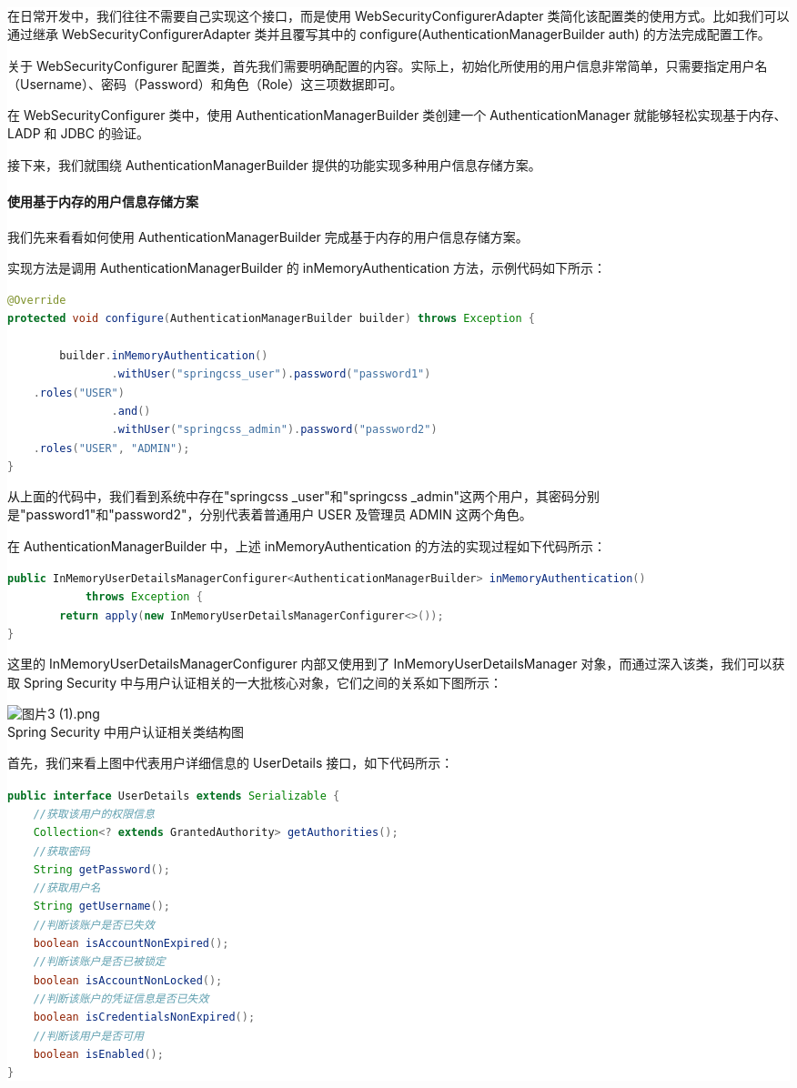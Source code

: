 在日常开发中，我们往往不需要自己实现这个接口，而是使用 WebSecurityConfigurerAdapter 类简化该配置类的使用方式。比如我们可以通过继承 WebSecurityConfigurerAdapter 类并且覆写其中的 configure(AuthenticationManagerBuilder auth) 的方法完成配置工作。

关于 WebSecurityConfigurer 配置类，首先我们需要明确配置的内容。实际上，初始化所使用的用户信息非常简单，只需要指定用户名（Username）、密码（Password）和角色（Role）这三项数据即可。

在 WebSecurityConfigurer 类中，使用 AuthenticationManagerBuilder 类创建一个 AuthenticationManager 就能够轻松实现基于内存、LADP 和 JDBC 的验证。

接下来，我们就围绕 AuthenticationManagerBuilder 提供的功能实现多种用户信息存储方案。

#### 使用基于内存的用户信息存储方案

我们先来看看如何使用 AuthenticationManagerBuilder 完成基于内存的用户信息存储方案。

实现方法是调用 AuthenticationManagerBuilder 的 inMemoryAuthentication 方法，示例代码如下所示：

```java
@Override
protected void configure(AuthenticationManagerBuilder builder) throws Exception {
 
        builder.inMemoryAuthentication()
                .withUser("springcss_user").password("password1")
	.roles("USER")
                .and()
                .withUser("springcss_admin").password("password2")
	.roles("USER", "ADMIN");
}
```

从上面的代码中，我们看到系统中存在"springcss _user"和"springcss _admin"这两个用户，其密码分别是"password1"和"password2"，分别代表着普通用户 USER 及管理员 ADMIN 这两个角色。

在 AuthenticationManagerBuilder 中，上述 inMemoryAuthentication 的方法的实现过程如下代码所示：

```java
public InMemoryUserDetailsManagerConfigurer<AuthenticationManagerBuilder> inMemoryAuthentication()
            throws Exception {
        return apply(new InMemoryUserDetailsManagerConfigurer<>());
}
```

这里的 InMemoryUserDetailsManagerConfigurer 内部又使用到了 InMemoryUserDetailsManager 对象，而通过深入该类，我们可以获取 Spring Security 中与用户认证相关的一大批核心对象，它们之间的关系如下图所示：

![图片3 (1).png](https://s0.lgstatic.com/i/image2/M01/05/EE/Cip5yGABYdOAHvU6AADbh8te5-8316.png)  
Spring Security 中用户认证相关类结构图

首先，我们来看上图中代表用户详细信息的 UserDetails 接口，如下代码所示：

```java
public interface UserDetails extends Serializable {
    //获取该用户的权限信息
    Collection<? extends GrantedAuthority> getAuthorities();
    //获取密码
	String getPassword();
	//获取用户名
    String getUsername();
	//判断该账户是否已失效
    boolean isAccountNonExpired();
    //判断该账户是否已被锁定
    boolean isAccountNonLocked();
    //判断该账户的凭证信息是否已失效
    boolean isCredentialsNonExpired();
    //判断该用户是否可用
    boolean isEnabled();
}
```
